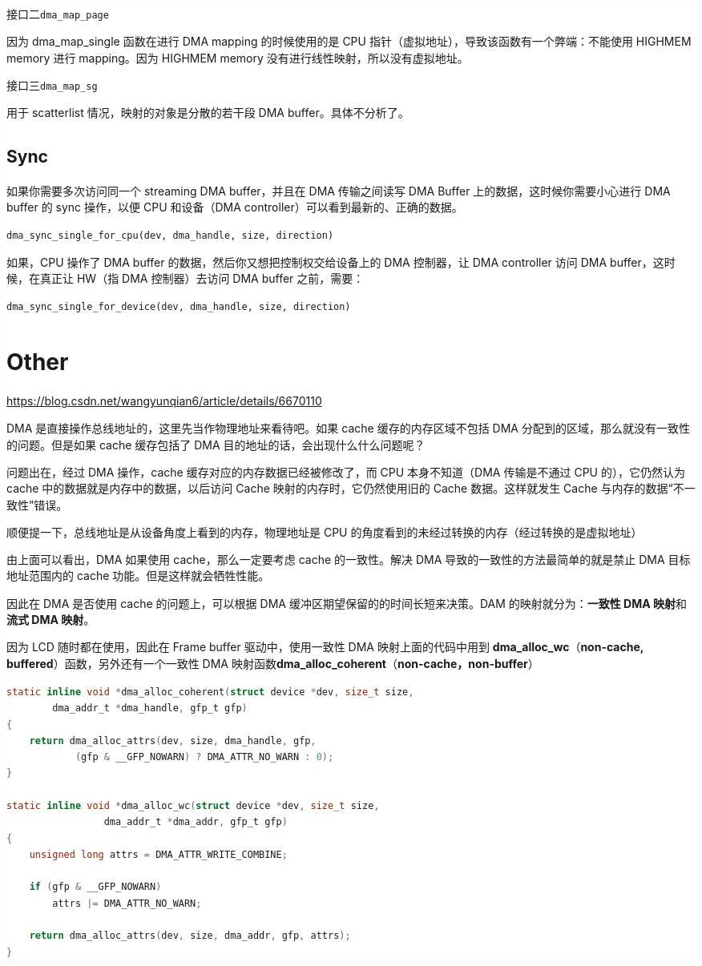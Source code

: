 接口二`dma_map_page`

因为 dma_map_single 函数在进行 DMA mapping 的时候使用的是 CPU 指针（虚拟地址），导致该函数有一个弊端：不能使用 HIGHMEM memory 进行 mapping。因为 HIGHMEM memory 没有进行线性映射，所以没有虚拟地址。

接口三`dma_map_sg`

用于 scatterlist 情况，映射的对象是分散的若干段 DMA buffer。具体不分析了。

## Sync

如果你需要多次访问同一个 streaming DMA buffer，并且在 DMA 传输之间读写 DMA Buffer 上的数据，这时候你需要小心进行 DMA buffer 的 sync 操作，以便 CPU 和设备（DMA controller）可以看到最新的、正确的数据。

`dma_sync_single_for_cpu(dev, dma_handle, size, direction)`

如果，CPU 操作了 DMA buffer 的数据，然后你又想把控制权交给设备上的 DMA 控制器，让 DMA controller 访问 DMA buffer，这时候，在真正让 HW（指 DMA 控制器）去访问 DMA buffer 之前，需要：

`dma_sync_single_for_device(dev, dma_handle, size, direction)`

# Other

<https://blog.csdn.net/wangyunqian6/article/details/6670110>

DMA 是直接操作总线地址的，这里先当作物理地址来看待吧。如果 cache 缓存的内存区域不包括 DMA 分配到的区域，那么就没有一致性的问题。但是如果 cache 缓存包括了 DMA 目的地址的话，会出现什么什么问题呢？

问题出在，经过 DMA 操作，cache 缓存对应的内存数据已经被修改了，而 CPU 本身不知道（DMA 传输是不通过 CPU 的），它仍然认为 cache 中的数据就是内存中的数据，以后访问 Cache 映射的内存时，它仍然使用旧的 Cache 数据。这样就发生 Cache 与内存的数据“不一致性”错误。

顺便提一下，总线地址是从设备角度上看到的内存，物理地址是 CPU 的角度看到的未经过转换的内存（经过转换的是虚拟地址）

由上面可以看出，DMA 如果使用 cache，那么一定要考虑 cache 的一致性。解决 DMA 导致的一致性的方法最简单的就是禁止 DMA 目标地址范围内的 cache 功能。但是这样就会牺牲性能。

因此在 DMA 是否使用 cache 的问题上，可以根据 DMA 缓冲区期望保留的的时间长短来决策。DAM 的映射就分为：**一致性 DMA 映射**和**流式 DMA 映射**。

因为 LCD 随时都在使用，因此在 Frame buffer 驱动中，使用一致性 DMA 映射上面的代码中用到 **dma_alloc_wc**（**non-cache, buffered**）函数，另外还有一个一致性 DMA 映射函数**dma_alloc_coherent**（**non-cache，non-buffer**）

```c
static inline void *dma_alloc_coherent(struct device *dev, size_t size,
		dma_addr_t *dma_handle, gfp_t gfp)
{
	return dma_alloc_attrs(dev, size, dma_handle, gfp,
			(gfp & __GFP_NOWARN) ? DMA_ATTR_NO_WARN : 0);
}

static inline void *dma_alloc_wc(struct device *dev, size_t size,
				 dma_addr_t *dma_addr, gfp_t gfp)
{
	unsigned long attrs = DMA_ATTR_WRITE_COMBINE;

	if (gfp & __GFP_NOWARN)
		attrs |= DMA_ATTR_NO_WARN;

	return dma_alloc_attrs(dev, size, dma_addr, gfp, attrs);
}
```
